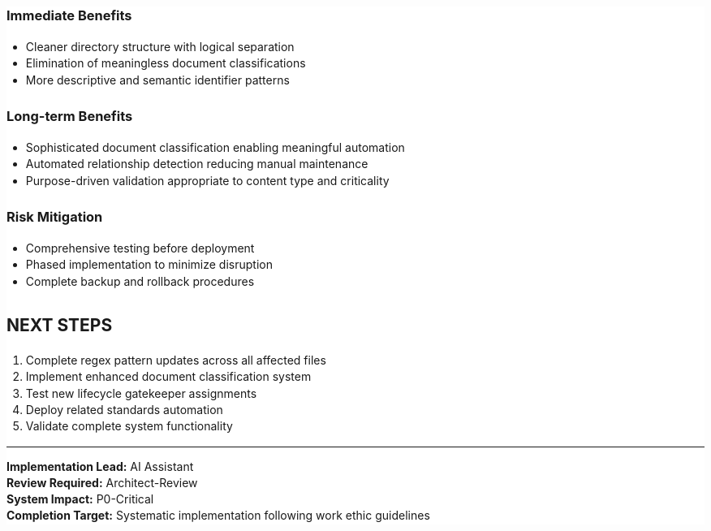 ### Immediate Benefits
- Cleaner directory structure with logical separation
- Elimination of meaningless document classifications
- More descriptive and semantic identifier patterns

### Long-term Benefits
- Sophisticated document classification enabling meaningful automation
- Automated relationship detection reducing manual maintenance
- Purpose-driven validation appropriate to content type and criticality

### Risk Mitigation
- Comprehensive testing before deployment
- Phased implementation to minimize disruption
- Complete backup and rollback procedures

## NEXT STEPS

1. Complete regex pattern updates across all affected files
2. Implement enhanced document classification system
3. Test new lifecycle gatekeeper assignments
4. Deploy related standards automation
5. Validate complete system functionality

---

**Implementation Lead:** AI Assistant  
**Review Required:** Architect-Review  
**System Impact:** P0-Critical  
**Completion Target:** Systematic implementation following work ethic guidelines 